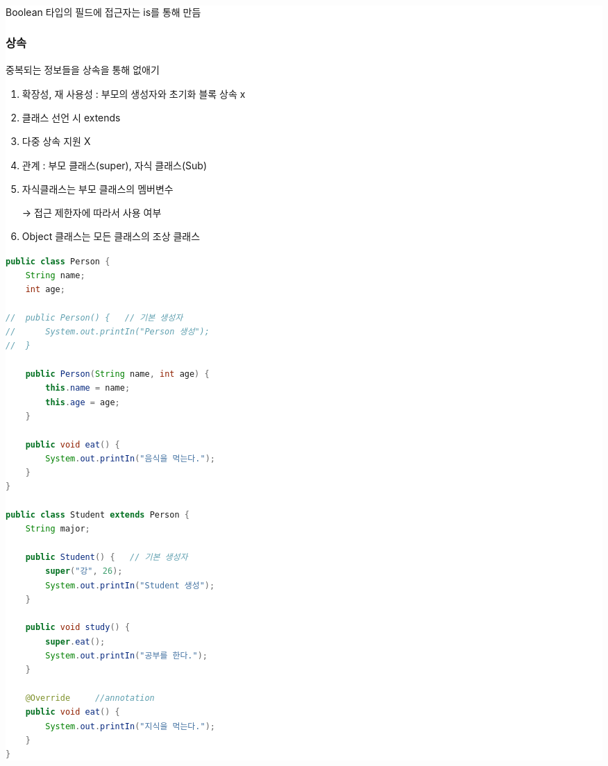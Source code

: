 Boolean 타입의 필드에 접근자는 is를 통해 만듬

### 상속

중복되는 정보들을 상속을 통해 없애기

1. 확장성, 재 사용성 : 부모의 생성자와  초기화 블록 상속 x
2. 클래스 선언 시 extends
3. 다중 상속 지원 X
4. 관계 : 부모 클래스(super), 자식 클래스(Sub)
5. 자식클래스는 부모 클래스의 멤버변수
    
    → 접근 제한자에 따라서 사용 여부
    
6. Object 클래스는 모든 클래스의 조상 클래스

```java
public class Person {
	String name;
	int age;

//	public Person() {   // 기본 생성자
//		System.out.printIn("Person 생성");
//	}

	public Person(String name, int age) {
		this.name = name;
		this.age = age;
	}

	public void eat() {
		System.out.printIn("음식을 먹는다.");
	}
}

public class Student extends Person {
	String major;

	public Student() {   // 기본 생성자
		super("강", 26);
		System.out.printIn("Student 생성");
	}

	public void study() {
		super.eat();
		System.out.printIn("공부를 한다.");
	}

	@Override     //annotation
	public void eat() {
		System.out.printIn("지식을 먹는다.");
	}
}
```
